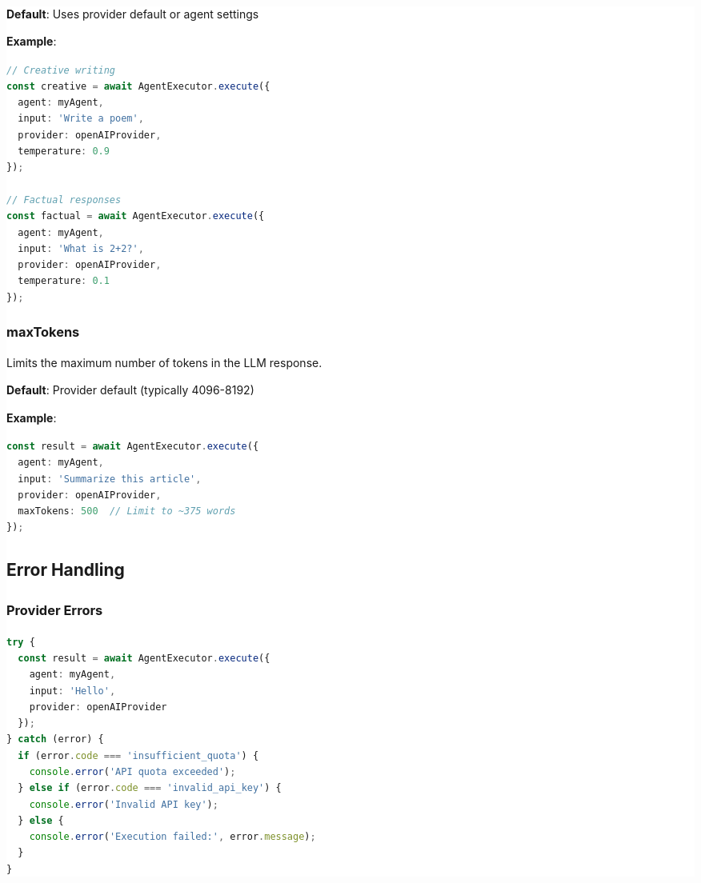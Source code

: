 **Default**: Uses provider default or agent settings

**Example**:
```typescript
// Creative writing
const creative = await AgentExecutor.execute({
  agent: myAgent,
  input: 'Write a poem',
  provider: openAIProvider,
  temperature: 0.9
});

// Factual responses
const factual = await AgentExecutor.execute({
  agent: myAgent,
  input: 'What is 2+2?',
  provider: openAIProvider,
  temperature: 0.1
});
```

### maxTokens

Limits the maximum number of tokens in the LLM response.

**Default**: Provider default (typically 4096-8192)

**Example**:
```typescript
const result = await AgentExecutor.execute({
  agent: myAgent,
  input: 'Summarize this article',
  provider: openAIProvider,
  maxTokens: 500  // Limit to ~375 words
});
```

## Error Handling

### Provider Errors

```typescript
try {
  const result = await AgentExecutor.execute({
    agent: myAgent,
    input: 'Hello',
    provider: openAIProvider
  });
} catch (error) {
  if (error.code === 'insufficient_quota') {
    console.error('API quota exceeded');
  } else if (error.code === 'invalid_api_key') {
    console.error('Invalid API key');
  } else {
    console.error('Execution failed:', error.message);
  }
}
```
